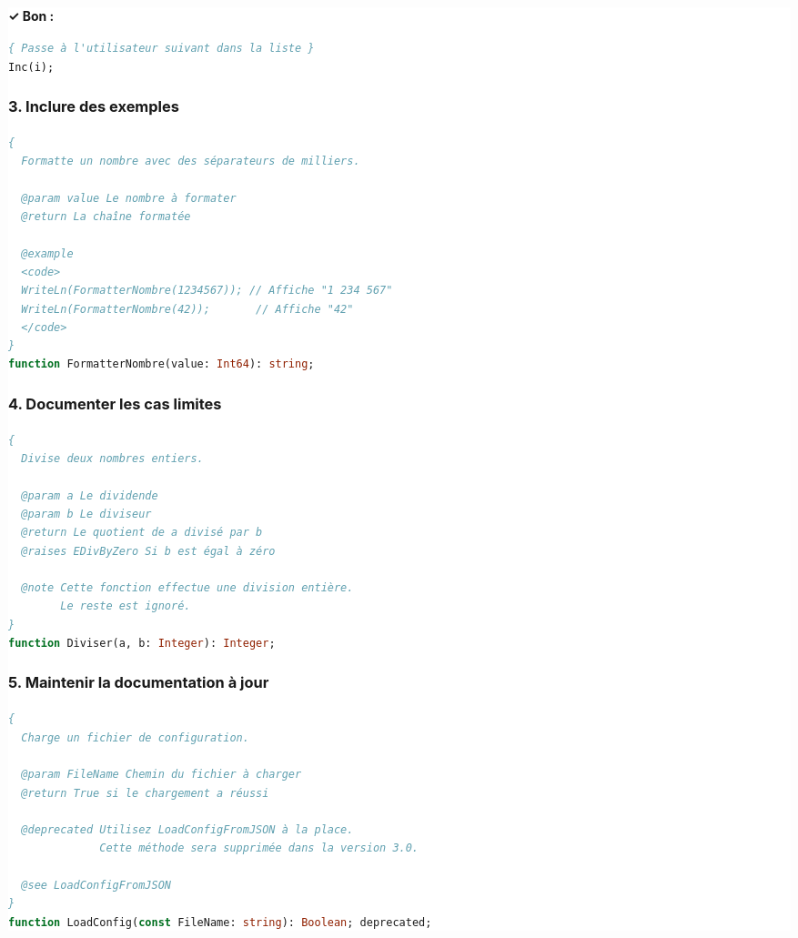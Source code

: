 **✓ Bon :**
```pascal
{ Passe à l'utilisateur suivant dans la liste }
Inc(i);
```

### 3. Inclure des exemples

```pascal
{
  Formatte un nombre avec des séparateurs de milliers.

  @param value Le nombre à formater
  @return La chaîne formatée

  @example
  <code>
  WriteLn(FormatterNombre(1234567)); // Affiche "1 234 567"
  WriteLn(FormatterNombre(42));       // Affiche "42"
  </code>
}
function FormatterNombre(value: Int64): string;
```

### 4. Documenter les cas limites

```pascal
{
  Divise deux nombres entiers.

  @param a Le dividende
  @param b Le diviseur
  @return Le quotient de a divisé par b
  @raises EDivByZero Si b est égal à zéro

  @note Cette fonction effectue une division entière.
        Le reste est ignoré.
}
function Diviser(a, b: Integer): Integer;
```

### 5. Maintenir la documentation à jour

```pascal
{
  Charge un fichier de configuration.

  @param FileName Chemin du fichier à charger
  @return True si le chargement a réussi

  @deprecated Utilisez LoadConfigFromJSON à la place.
              Cette méthode sera supprimée dans la version 3.0.

  @see LoadConfigFromJSON
}
function LoadConfig(const FileName: string): Boolean; deprecated;
```

